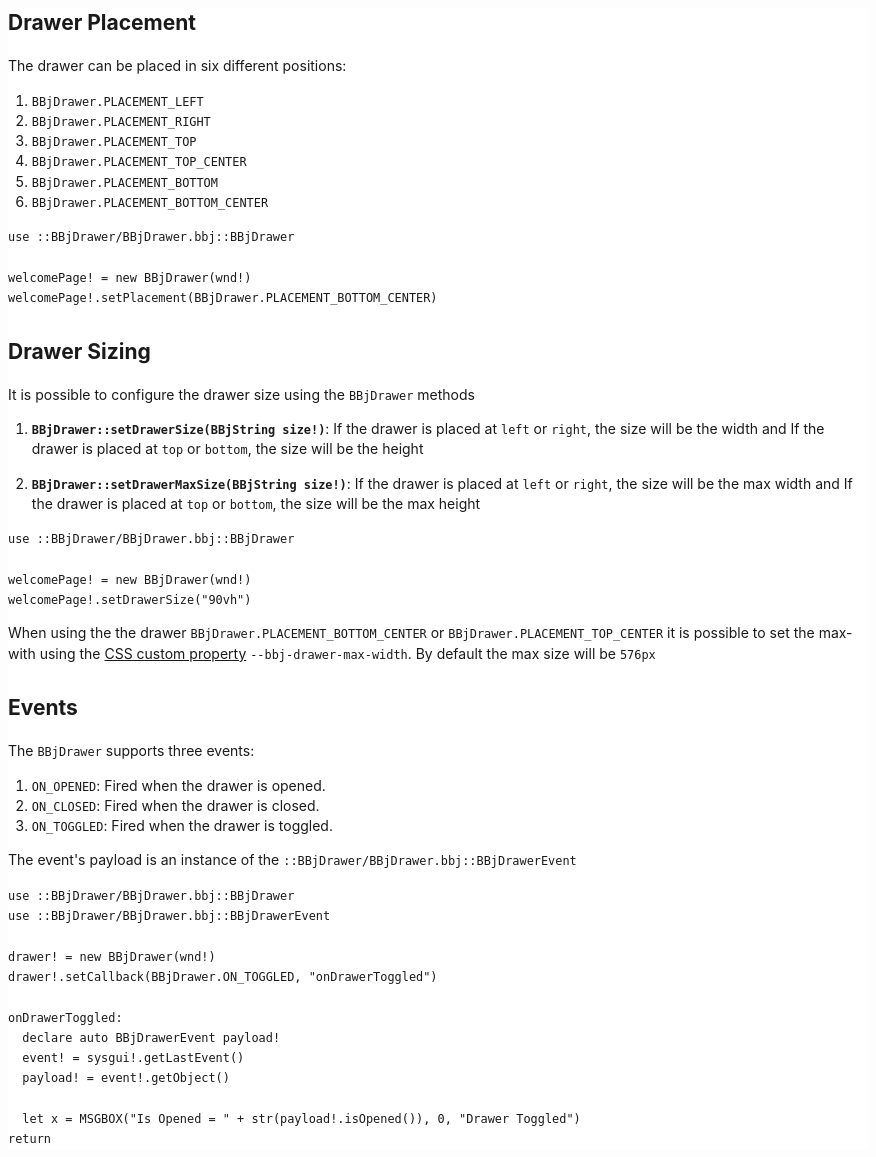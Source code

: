 ## Drawer Placement

The drawer can be placed in six different positions:

1. `BBjDrawer.PLACEMENT_LEFT`
2. `BBjDrawer.PLACEMENT_RIGHT`
3. `BBjDrawer.PLACEMENT_TOP`
4. `BBjDrawer.PLACEMENT_TOP_CENTER`
5. `BBjDrawer.PLACEMENT_BOTTOM`
6. `BBjDrawer.PLACEMENT_BOTTOM_CENTER`

```bbj
use ::BBjDrawer/BBjDrawer.bbj::BBjDrawer

welcomePage! = new BBjDrawer(wnd!)
welcomePage!.setPlacement(BBjDrawer.PLACEMENT_BOTTOM_CENTER)
```

## Drawer Sizing

It is possible to configure the drawer size using the `BBjDrawer` methods

1. **`BBjDrawer::setDrawerSize(BBjString size!)`**: If the drawer is placed at `left` or `right`, the size will be the width and If the drawer is placed at `top` or `bottom`, the size will be the height

2. **`BBjDrawer::setDrawerMaxSize(BBjString size!)`**: If the drawer is placed at `left` or `right`, the size will be the max width and If the drawer is placed at `top` or `bottom`, the size will be the max height

```bbj
use ::BBjDrawer/BBjDrawer.bbj::BBjDrawer

welcomePage! = new BBjDrawer(wnd!)
welcomePage!.setDrawerSize("90vh")
```

When using the the drawer `BBjDrawer.PLACEMENT_BOTTOM_CENTER` or `BBjDrawer.PLACEMENT_TOP_CENTER` it is possible to set the max-with using the [CSS custom property][css-vars] `--bbj-drawer-max-width`. By default the max size will be `576px`

## Events

The `BBjDrawer` supports three events:

1. `ON_OPENED`: Fired when the drawer is opened.
2. `ON_CLOSED`: Fired when the drawer is closed.
3. `ON_TOGGLED`: Fired when the drawer is toggled.

The event's payload is an instance of the `::BBjDrawer/BBjDrawer.bbj::BBjDrawerEvent`

```bbj
use ::BBjDrawer/BBjDrawer.bbj::BBjDrawer
use ::BBjDrawer/BBjDrawer.bbj::BBjDrawerEvent

drawer! = new BBjDrawer(wnd!)
drawer!.setCallback(BBjDrawer.ON_TOGGLED, "onDrawerToggled")

onDrawerToggled:
  declare auto BBjDrawerEvent payload!
  event! = sysgui!.getLastEvent()
  payload! = event!.getObject()

  let x = MSGBOX("Is Opened = " + str(payload!.isOpened()), 0, "Drawer Toggled")
return 
```
  </div>
</div>

[bbjchildwindow]: https://documentation.basis.cloud/BASISHelp/WebHelp/bbjobjects/Window/bbjchildwindow/bbjchildwindow.htm
[bbjcontrol]: https://documentation.basis.cloud/BASISHelp/WebHelp/bbjobjects/Window/bbjwindow/bbjwindow.htm
[css-vars]: https://basishub.github.io/basis-next/#/theme-engine/css-variables